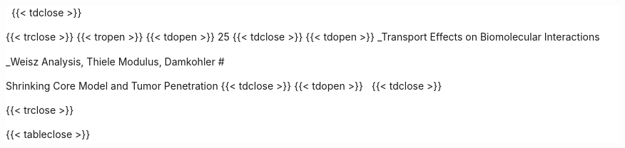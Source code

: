  
{{< tdclose >}}

{{< trclose >}}
{{< tropen >}}
{{< tdopen >}}
25
{{< tdclose >}}
{{< tdopen >}}
_Transport Effects on Biomolecular Interactions  
  
_Weisz Analysis, Thiele Modulus, Damkohler #  
  
Shrinking Core Model and Tumor Penetration
{{< tdclose >}}
{{< tdopen >}}
 
{{< tdclose >}}

{{< trclose >}}

{{< tableclose >}}
